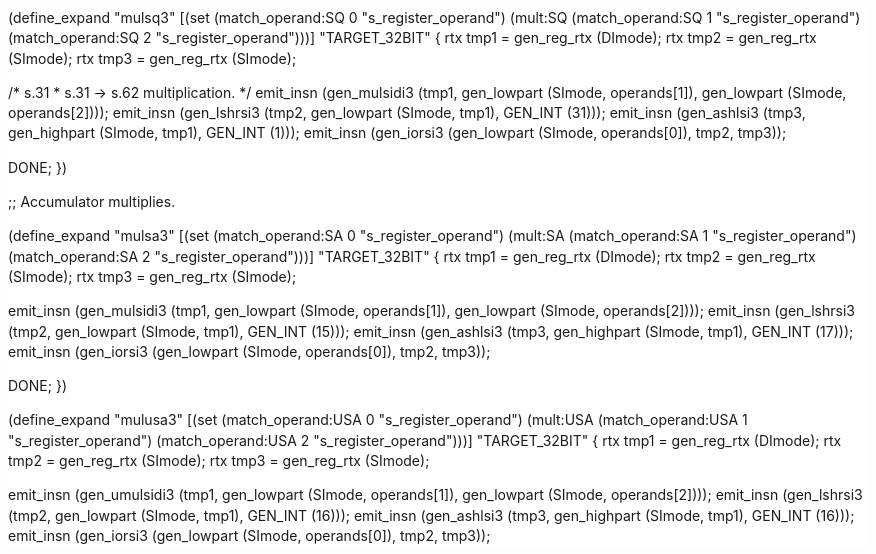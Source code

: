 (define_expand "mulsq3"
  [(set (match_operand:SQ 0 "s_register_operand")
	(mult:SQ (match_operand:SQ 1 "s_register_operand")
		 (match_operand:SQ 2 "s_register_operand")))]
  "TARGET_32BIT"
{
  rtx tmp1 = gen_reg_rtx (DImode);
  rtx tmp2 = gen_reg_rtx (SImode);
  rtx tmp3 = gen_reg_rtx (SImode);

  /* s.31 * s.31 -> s.62 multiplication.  */
  emit_insn (gen_mulsidi3 (tmp1, gen_lowpart (SImode, operands[1]),
			   gen_lowpart (SImode, operands[2])));
  emit_insn (gen_lshrsi3 (tmp2, gen_lowpart (SImode, tmp1), GEN_INT (31)));
  emit_insn (gen_ashlsi3 (tmp3, gen_highpart (SImode, tmp1), GEN_INT (1)));
  emit_insn (gen_iorsi3 (gen_lowpart (SImode, operands[0]), tmp2, tmp3));

  DONE;
})

;; Accumulator multiplies.

(define_expand "mulsa3"
  [(set (match_operand:SA 0 "s_register_operand")
	(mult:SA (match_operand:SA 1 "s_register_operand")
		 (match_operand:SA 2 "s_register_operand")))]
  "TARGET_32BIT"
{
  rtx tmp1 = gen_reg_rtx (DImode);
  rtx tmp2 = gen_reg_rtx (SImode);
  rtx tmp3 = gen_reg_rtx (SImode);

  emit_insn (gen_mulsidi3 (tmp1, gen_lowpart (SImode, operands[1]),
			   gen_lowpart (SImode, operands[2])));
  emit_insn (gen_lshrsi3 (tmp2, gen_lowpart (SImode, tmp1), GEN_INT (15)));
  emit_insn (gen_ashlsi3 (tmp3, gen_highpart (SImode, tmp1), GEN_INT (17)));
  emit_insn (gen_iorsi3 (gen_lowpart (SImode, operands[0]), tmp2, tmp3));

  DONE;
})

(define_expand "mulusa3"
  [(set (match_operand:USA 0 "s_register_operand")
	(mult:USA (match_operand:USA 1 "s_register_operand")
		  (match_operand:USA 2 "s_register_operand")))]
  "TARGET_32BIT"
{
  rtx tmp1 = gen_reg_rtx (DImode);
  rtx tmp2 = gen_reg_rtx (SImode);
  rtx tmp3 = gen_reg_rtx (SImode);

  emit_insn (gen_umulsidi3 (tmp1, gen_lowpart (SImode, operands[1]),
			    gen_lowpart (SImode, operands[2])));
  emit_insn (gen_lshrsi3 (tmp2, gen_lowpart (SImode, tmp1), GEN_INT (16)));
  emit_insn (gen_ashlsi3 (tmp3, gen_highpart (SImode, tmp1), GEN_INT (16)));
  emit_insn (gen_iorsi3 (gen_lowpart (SImode, operands[0]), tmp2, tmp3));
